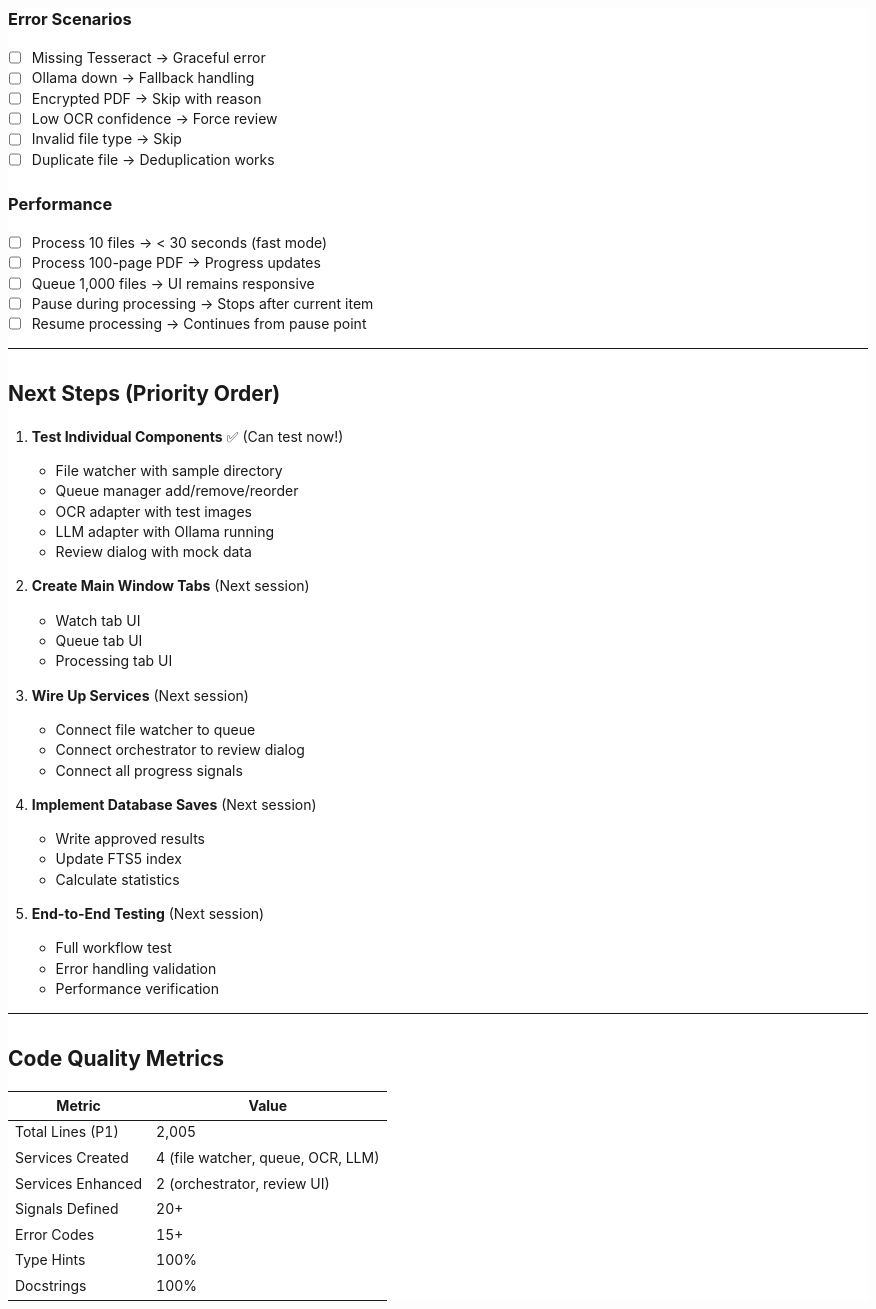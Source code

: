 ### Error Scenarios
- [ ] Missing Tesseract → Graceful error
- [ ] Ollama down → Fallback handling
- [ ] Encrypted PDF → Skip with reason
- [ ] Low OCR confidence → Force review
- [ ] Invalid file type → Skip
- [ ] Duplicate file → Deduplication works

### Performance
- [ ] Process 10 files → < 30 seconds (fast mode)
- [ ] Process 100-page PDF → Progress updates
- [ ] Queue 1,000 files → UI remains responsive
- [ ] Pause during processing → Stops after current item
- [ ] Resume processing → Continues from pause point

---

## Next Steps (Priority Order)

1. **Test Individual Components** ✅ (Can test now!)
   - File watcher with sample directory
   - Queue manager add/remove/reorder
   - OCR adapter with test images
   - LLM adapter with Ollama running
   - Review dialog with mock data

2. **Create Main Window Tabs** (Next session)
   - Watch tab UI
   - Queue tab UI
   - Processing tab UI

3. **Wire Up Services** (Next session)
   - Connect file watcher to queue
   - Connect orchestrator to review dialog
   - Connect all progress signals

4. **Implement Database Saves** (Next session)
   - Write approved results
   - Update FTS5 index
   - Calculate statistics

5. **End-to-End Testing** (Next session)
   - Full workflow test
   - Error handling validation
   - Performance verification

---

## Code Quality Metrics

| Metric | Value |
|--------|-------|
| Total Lines (P1) | 2,005 |
| Services Created | 4 (file watcher, queue, OCR, LLM) |
| Services Enhanced | 2 (orchestrator, review UI) |
| Signals Defined | 20+ |
| Error Codes | 15+ |
| Type Hints | 100% |
| Docstrings | 100% |